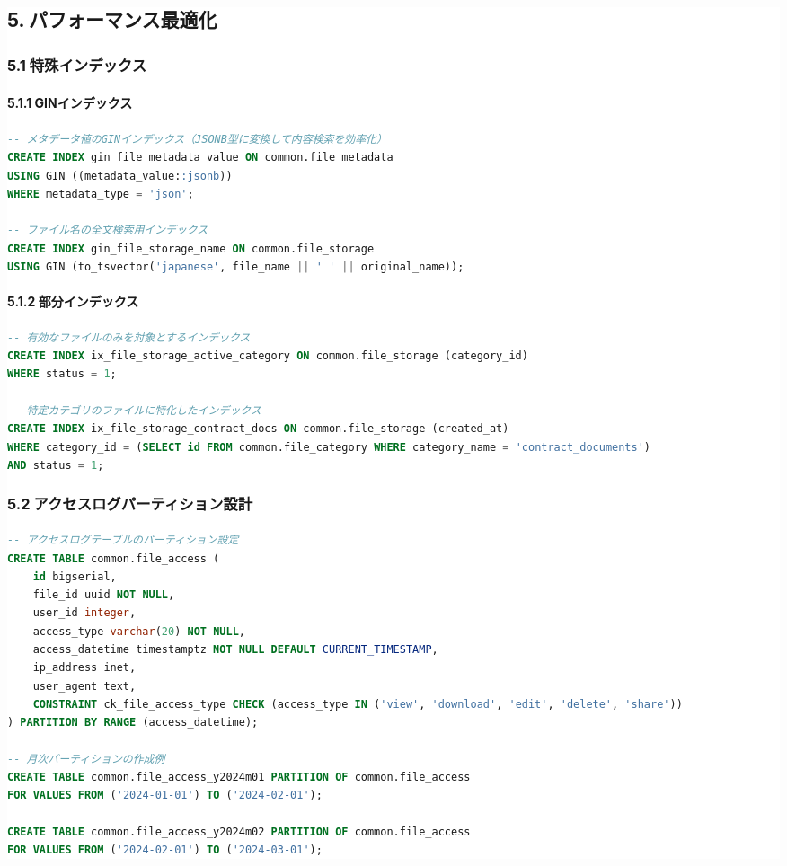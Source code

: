 ## 5. パフォーマンス最適化

### 5.1 特殊インデックス

#### 5.1.1 GINインデックス

```sql
-- メタデータ値のGINインデックス（JSONB型に変換して内容検索を効率化）
CREATE INDEX gin_file_metadata_value ON common.file_metadata 
USING GIN ((metadata_value::jsonb)) 
WHERE metadata_type = 'json';

-- ファイル名の全文検索用インデックス
CREATE INDEX gin_file_storage_name ON common.file_storage 
USING GIN (to_tsvector('japanese', file_name || ' ' || original_name));
```

#### 5.1.2 部分インデックス

```sql
-- 有効なファイルのみを対象とするインデックス
CREATE INDEX ix_file_storage_active_category ON common.file_storage (category_id)
WHERE status = 1;

-- 特定カテゴリのファイルに特化したインデックス
CREATE INDEX ix_file_storage_contract_docs ON common.file_storage (created_at)
WHERE category_id = (SELECT id FROM common.file_category WHERE category_name = 'contract_documents')
AND status = 1;
```

### 5.2 アクセスログパーティション設計

```sql
-- アクセスログテーブルのパーティション設定
CREATE TABLE common.file_access (
    id bigserial,
    file_id uuid NOT NULL,
    user_id integer,
    access_type varchar(20) NOT NULL,
    access_datetime timestamptz NOT NULL DEFAULT CURRENT_TIMESTAMP,
    ip_address inet,
    user_agent text,
    CONSTRAINT ck_file_access_type CHECK (access_type IN ('view', 'download', 'edit', 'delete', 'share'))
) PARTITION BY RANGE (access_datetime);

-- 月次パーティションの作成例
CREATE TABLE common.file_access_y2024m01 PARTITION OF common.file_access
FOR VALUES FROM ('2024-01-01') TO ('2024-02-01');

CREATE TABLE common.file_access_y2024m02 PARTITION OF common.file_access
FOR VALUES FROM ('2024-02-01') TO ('2024-03-01');
```
